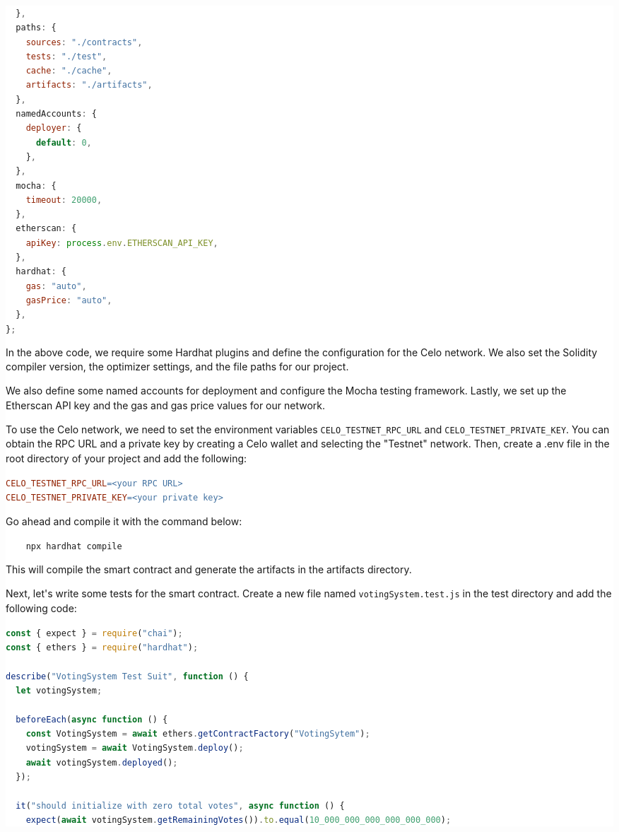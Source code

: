 ```javascript
  },
  paths: {
    sources: "./contracts",
    tests: "./test",
    cache: "./cache",
    artifacts: "./artifacts",
  },
  namedAccounts: {
    deployer: {
      default: 0,
    },
  },
  mocha: {
    timeout: 20000,
  },
  etherscan: {
    apiKey: process.env.ETHERSCAN_API_KEY,
  },
  hardhat: {
    gas: "auto",
    gasPrice: "auto",
  },
};
```

In the above code, we require some Hardhat plugins and define the configuration for the Celo network. We also set the Solidity compiler version, the optimizer settings, and the file paths for our project.

We also define some named accounts for deployment and configure the Mocha testing framework. Lastly, we set up the Etherscan API key and the gas and gas price values for our network.

To use the Celo network, we need to set the environment variables `CELO_TESTNET_RPC_URL` and `CELO_TESTNET_PRIVATE_KEY`. You can obtain the RPC URL and a private key by creating a Celo wallet and selecting the "Testnet" network. Then, create a .env file in the root directory of your project and add the following:

```makefile
CELO_TESTNET_RPC_URL=<your RPC URL>
CELO_TESTNET_PRIVATE_KEY=<your private key>
```

Go ahead and compile it with the command below:

```bash
    npx hardhat compile
```

This will compile the smart contract and generate the artifacts in the artifacts directory.

Next, let's write some tests for the smart contract. Create a new file named `votingSystem.test.js` in the test directory and add the following code:

```javascript
const { expect } = require("chai");
const { ethers } = require("hardhat");

describe("VotingSystem Test Suit", function () {
  let votingSystem;

  beforeEach(async function () {
    const VotingSystem = await ethers.getContractFactory("VotingSytem");
    votingSystem = await VotingSystem.deploy();
    await votingSystem.deployed();
  });

  it("should initialize with zero total votes", async function () {
    expect(await votingSystem.getRemainingVotes()).to.equal(10_000_000_000_000_000_000);
```